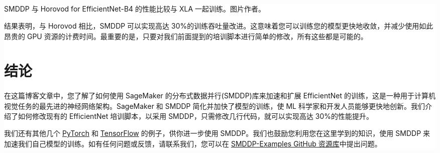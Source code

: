 SMDDP 与 Horovod for EfficientNet-B4 的性能比较与 XLA 一起训练。图片作者。

结果表明，与 Horovod 相比，SMDDP 可以实现高达 30%的训练吞吐量改进。这意味着您可以训练您的模型更快地收敛，并减少使用如此昂贵的 GPU 资源的计费时间。最重要的是，只要对我们前面提到的培训脚本进行简单的修改，所有这些都是可能的。

# 结论

在这篇博客文章中，您了解了如何使用 SageMaker 的分布式数据并行(SMDDP)库来加速和扩展 EfficientNet 的训练，这是一种用于计算机视觉任务的最先进的神经网络架构。SageMaker 和 SMDDP 简化并加快了模型的训练，使 ML 科学家和开发人员能够更快地创新。我们介绍了如何修改现有的 EfficientNet 培训脚本，以采用 SMDDP，只需修改几行代码，就可以实现高达 30%的性能提升。

我们还有其他几个 [PyTorch](https://github.com/aws/amazon-sagemaker-examples/tree/master/training/distributed_training/pytorch) 和 [TensorFlow](https://github.com/aws/amazon-sagemaker-examples/tree/master/training/distributed_training/tensorflow) 的例子，供你进一步使用 SMDDP。我们也鼓励您利用您在这里学到的知识，使用 SMDDP 来加速我们自己模型的训练。如有任何问题或反馈，请联系我们，您可以在 [SMDDP-Examples GitHub 资源库](https://github.com/HerringForks/SMDDP-Examples)中提出问题。